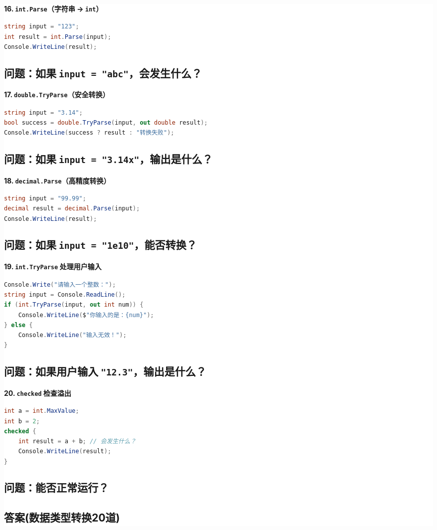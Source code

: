 **16. `int.Parse`（字符串 → `int`）**
```csharp
string input = "123";
int result = int.Parse(input);
Console.WriteLine(result);
```
**问题**：如果 `input = "abc"`，会发生什么？ 
---

**17. `double.TryParse`（安全转换）**
```csharp
string input = "3.14";
bool success = double.TryParse(input, out double result);
Console.WriteLine(success ? result : "转换失败");
```
**问题**：如果 `input = "3.14x"`，输出是什么？ 
---

**18. `decimal.Parse`（高精度转换）**
```csharp
string input = "99.99";
decimal result = decimal.Parse(input);
Console.WriteLine(result);
```
**问题**：如果 `input = "1e10"`，能否转换？ 
---

**19. `int.TryParse` 处理用户输入**
```csharp
Console.Write("请输入一个整数：");
string input = Console.ReadLine();
if (int.TryParse(input, out int num)) {
    Console.WriteLine($"你输入的是：{num}");
} else {
    Console.WriteLine("输入无效！");
}
```
**问题**：如果用户输入 `"12.3"`，输出是什么？ 
---

**20. `checked` 检查溢出**
```csharp
int a = int.MaxValue;
int b = 2;
checked {
    int result = a + b; // 会发生什么？
    Console.WriteLine(result);
}
```
**问题**：能否正常运行？
---

## 答案(数据类型转换20道)
